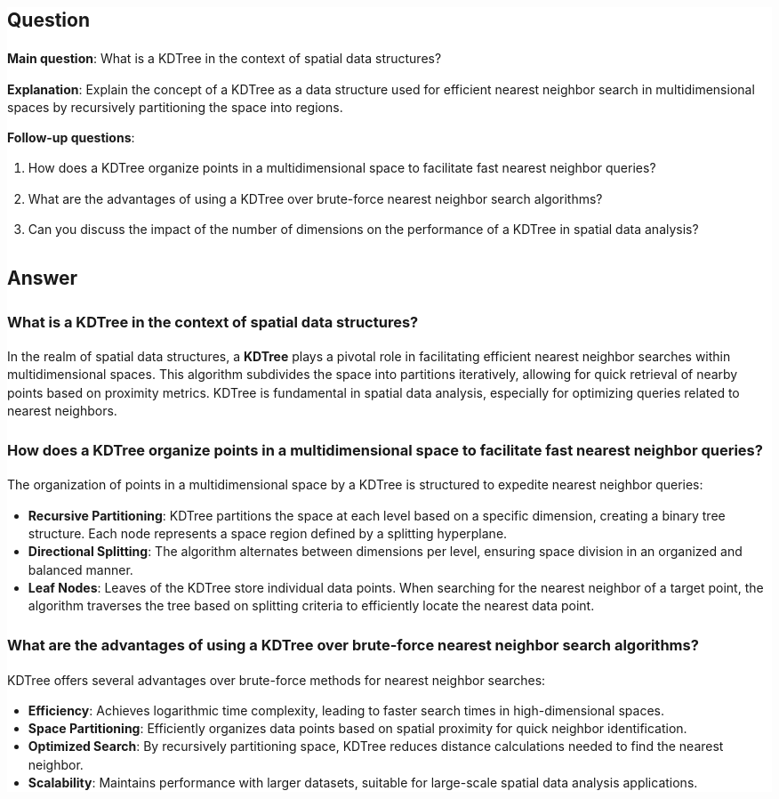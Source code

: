 ## Question
**Main question**: What is a KDTree in the context of spatial data structures?

**Explanation**: Explain the concept of a KDTree as a data structure used for efficient nearest neighbor search in multidimensional spaces by recursively partitioning the space into regions.

**Follow-up questions**:

1. How does a KDTree organize points in a multidimensional space to facilitate fast nearest neighbor queries?

2. What are the advantages of using a KDTree over brute-force nearest neighbor search algorithms?

3. Can you discuss the impact of the number of dimensions on the performance of a KDTree in spatial data analysis?





## Answer

### What is a KDTree in the context of spatial data structures?

In the realm of spatial data structures, a **KDTree** plays a pivotal role in facilitating efficient nearest neighbor searches within multidimensional spaces. This algorithm subdivides the space into partitions iteratively, allowing for quick retrieval of nearby points based on proximity metrics. KDTree is fundamental in spatial data analysis, especially for optimizing queries related to nearest neighbors.

### How does a KDTree organize points in a multidimensional space to facilitate fast nearest neighbor queries?
The organization of points in a multidimensional space by a KDTree is structured to expedite nearest neighbor queries:
- **Recursive Partitioning**: KDTree partitions the space at each level based on a specific dimension, creating a binary tree structure. Each node represents a space region defined by a splitting hyperplane.
- **Directional Splitting**: The algorithm alternates between dimensions per level, ensuring space division in an organized and balanced manner.
- **Leaf Nodes**: Leaves of the KDTree store individual data points. When searching for the nearest neighbor of a target point, the algorithm traverses the tree based on splitting criteria to efficiently locate the nearest data point.

### What are the advantages of using a KDTree over brute-force nearest neighbor search algorithms?
KDTree offers several advantages over brute-force methods for nearest neighbor searches:
- **Efficiency**: Achieves logarithmic time complexity, leading to faster search times in high-dimensional spaces.
- **Space Partitioning**: Efficiently organizes data points based on spatial proximity for quick neighbor identification.
- **Optimized Search**: By recursively partitioning space, KDTree reduces distance calculations needed to find the nearest neighbor.
- **Scalability**: Maintains performance with larger datasets, suitable for large-scale spatial data analysis applications.
